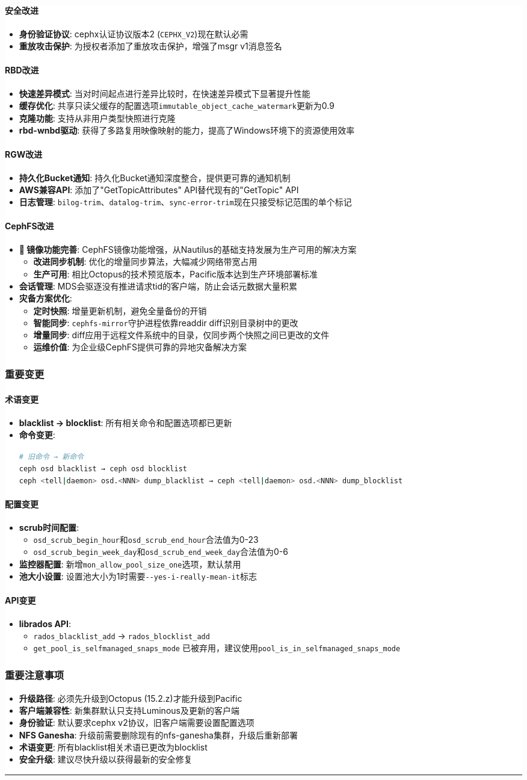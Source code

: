 #### 安全改进
- **身份验证协议**: cephx认证协议版本2 (`CEPHX_V2`)现在默认必需
- **重放攻击保护**: 为授权者添加了重放攻击保护，增强了msgr v1消息签名

#### RBD改进
- **快速差异模式**: 当对时间起点进行差异比较时，在快速差异模式下显著提升性能
- **缓存优化**: 共享只读父缓存的配置选项`immutable_object_cache_watermark`更新为0.9
- **克隆功能**: 支持从非用户类型快照进行克隆
- **rbd-wnbd驱动**: 获得了多路复用映像映射的能力，提高了Windows环境下的资源使用效率

#### RGW改进
- **持久化Bucket通知**: 持久化Bucket通知深度整合，提供更可靠的通知机制
- **AWS兼容API**: 添加了"GetTopicAttributes" API替代现有的"GetTopic" API
- **日志管理**: `bilog-trim`、`datalog-trim`、`sync-error-trim`现在只接受标记范围的单个标记

#### CephFS改进
- **🎯 镜像功能完善**: CephFS镜像功能增强，从Nautilus的基础支持发展为生产可用的解决方案
  - **改进同步机制**: 优化的增量同步算法，大幅减少网络带宽占用
  - **生产可用**: 相比Octopus的技术预览版本，Pacific版本达到生产环境部署标准
- **会话管理**: MDS会驱逐没有推进请求tid的客户端，防止会话元数据大量积累
- **灾备方案优化**: 
  - **定时快照**: 增量更新机制，避免全量备份的开销
  - **智能同步**: `cephfs-mirror`守护进程依靠readdir diff识别目录树中的更改
  - **增量同步**: diff应用于远程文件系统中的目录，仅同步两个快照之间已更改的文件
  - **运维价值**: 为企业级CephFS提供可靠的异地灾备解决方案

### 重要变更

#### 术语变更
- **blacklist → blocklist**: 所有相关命令和配置选项都已更新
- **命令变更**:
  ```bash
  # 旧命令 → 新命令
  ceph osd blacklist → ceph osd blocklist
  ceph <tell|daemon> osd.<NNN> dump_blacklist → ceph <tell|daemon> osd.<NNN> dump_blocklist
  ```

#### 配置变更
- **scrub时间配置**: 
  - `osd_scrub_begin_hour`和`osd_scrub_end_hour`合法值为0-23
  - `osd_scrub_begin_week_day`和`osd_scrub_end_week_day`合法值为0-6
- **监控器配置**: 新增`mon_allow_pool_size_one`选项，默认禁用
- **池大小设置**: 设置池大小为1时需要`--yes-i-really-mean-it`标志

#### API变更
- **librados API**: 
  - `rados_blacklist_add` → `rados_blocklist_add`
  - `get_pool_is_selfmanaged_snaps_mode` 已被弃用，建议使用`pool_is_in_selfmanaged_snaps_mode`



### 重要注意事项
- **升级路径**: 必须先升级到Octopus (15.2.z)才能升级到Pacific
- **客户端兼容性**: 新集群默认只支持Luminous及更新的客户端
- **身份验证**: 默认要求cephx v2协议，旧客户端需要设置配置选项
- **NFS Ganesha**: 升级前需要删除现有的nfs-ganesha集群，升级后重新部署
- **术语变更**: 所有blacklist相关术语已更改为blocklist
- **安全升级**: 建议尽快升级以获得最新的安全修复

---